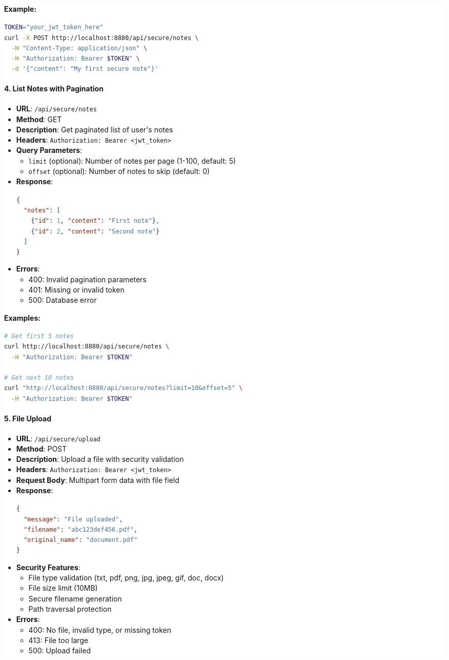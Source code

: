 **Example:**
```bash
TOKEN="your_jwt_token_here"
curl -X POST http://localhost:8880/api/secure/notes \
  -H "Content-Type: application/json" \
  -H "Authorization: Bearer $TOKEN" \
  -d '{"content": "My first secure note"}'
```

#### 4. List Notes with Pagination
- **URL**: `/api/secure/notes`
- **Method**: GET
- **Description**: Get paginated list of user's notes
- **Headers**: `Authorization: Bearer <jwt_token>`
- **Query Parameters**:
  - `limit` (optional): Number of notes per page (1-100, default: 5)
  - `offset` (optional): Number of notes to skip (default: 0)
- **Response**: 
  ```json
  {
    "notes": [
      {"id": 1, "content": "First note"},
      {"id": 2, "content": "Second note"}
    ]
  }
  ```
- **Errors**: 
  - 400: Invalid pagination parameters
  - 401: Missing or invalid token
  - 500: Database error

**Examples:**
```bash
# Get first 5 notes
curl http://localhost:8880/api/secure/notes \
  -H "Authorization: Bearer $TOKEN"

# Get next 10 notes
curl "http://localhost:8880/api/secure/notes?limit=10&offset=5" \
  -H "Authorization: Bearer $TOKEN"
```

#### 5. File Upload
- **URL**: `/api/secure/upload`
- **Method**: POST
- **Description**: Upload a file with security validation
- **Headers**: `Authorization: Bearer <jwt_token>`
- **Request Body**: Multipart form data with file field
- **Response**: 
  ```json
  {
    "message": "File uploaded",
    "filename": "abc123def456.pdf",
    "original_name": "document.pdf"
  }
  ```
- **Security Features**:
  - File type validation (txt, pdf, png, jpg, jpeg, gif, doc, docx)
  - File size limit (10MB)
  - Secure filename generation
  - Path traversal protection
- **Errors**: 
  - 400: No file, invalid type, or missing token
  - 413: File too large
  - 500: Upload failed
